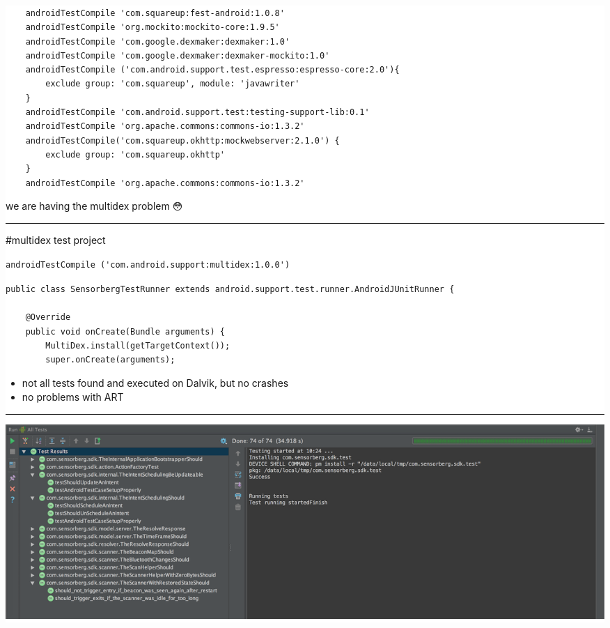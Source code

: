 ```
	androidTestCompile 'com.squareup:fest-android:1.0.8'
    androidTestCompile 'org.mockito:mockito-core:1.9.5'
    androidTestCompile 'com.google.dexmaker:dexmaker:1.0'
    androidTestCompile 'com.google.dexmaker:dexmaker-mockito:1.0'
    androidTestCompile ('com.android.support.test.espresso:espresso-core:2.0'){
        exclude group: 'com.squareup', module: 'javawriter'
    }
    androidTestCompile 'com.android.support.test:testing-support-lib:0.1'
    androidTestCompile 'org.apache.commons:commons-io:1.3.2'
    androidTestCompile('com.squareup.okhttp:mockwebserver:2.1.0') {
        exclude group: 'com.squareup.okhttp'
    }
    androidTestCompile 'org.apache.commons:commons-io:1.3.2'
```

we are having the multidex problem 😳

---
#multidex test project

```
androidTestCompile ('com.android.support:multidex:1.0.0')
```

```
public class SensorbergTestRunner extends android.support.test.runner.AndroidJUnitRunner {

    @Override
    public void onCreate(Bundle arguments) {
        MultiDex.install(getTargetContext());
        super.onCreate(arguments);
``` 
* not all tests found and executed on Dalvik, but no crashes
* no problems with ART

---

![](images/multidex1.png)
